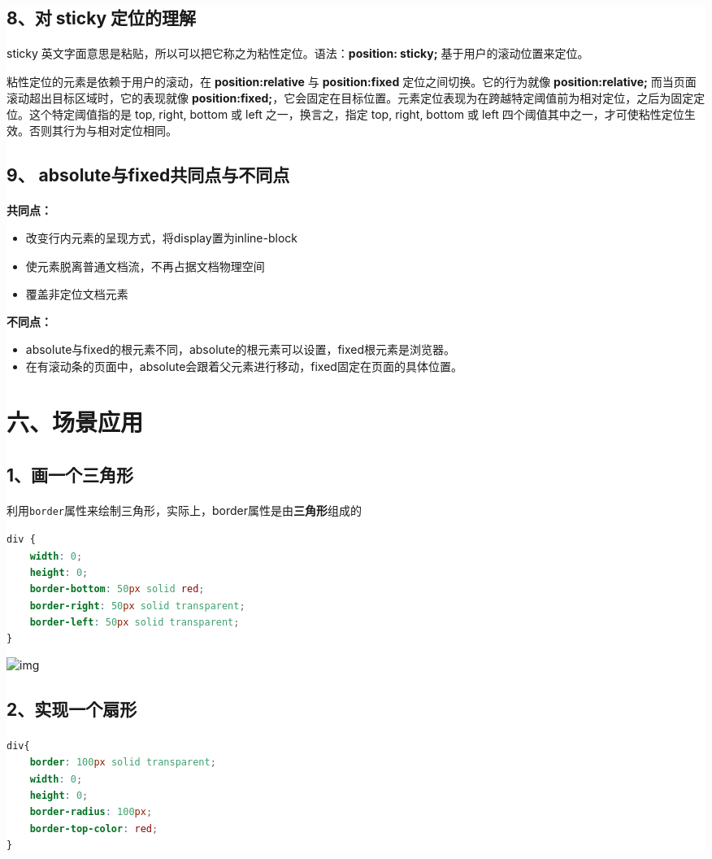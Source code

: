 ## 8、对 sticky 定位的理解

sticky 英文字面意思是粘贴，所以可以把它称之为粘性定位。语法：**position: sticky;** 基于用户的滚动位置来定位。

粘性定位的元素是依赖于用户的滚动，在 **position:relative** 与 **position:fixed** 定位之间切换。它的行为就像 **position:relative;** 而当页面滚动超出目标区域时，它的表现就像 **position:fixed;**，它会固定在目标位置。元素定位表现为在跨越特定阈值前为相对定位，之后为固定定位。这个特定阈值指的是 top, right, bottom 或 left 之一，换言之，指定 top, right, bottom 或 left 四个阈值其中之一，才可使粘性定位生效。否则其行为与相对定位相同。

## 9、 absolute与fixed共同点与不同点

**共同点：**

- 改变行内元素的呈现方式，将display置为inline-block 
- 使元素脱离普通文档流，不再占据文档物理空间

- 覆盖非定位文档元素

**不同点：**

- absolute与fixed的根元素不同，absolute的根元素可以设置，fixed根元素是浏览器。
- 在有滚动条的页面中，absolute会跟着父元素进行移动，fixed固定在页面的具体位置。

# 六、场景应用

## 1、画一个三角形

利用`border`属性来绘制三角形，实际上，border属性是由**三角形**组成的

```css
div {
    width: 0;
    height: 0;
    border-bottom: 50px solid red;
    border-right: 50px solid transparent;
    border-left: 50px solid transparent;
}
```

![img](https://gitee.com/guoluyan53/image-bed/raw/master/img/1603636245172-36f955bd-075b-442a-b88b-6c084c66ed25.png)

## 2、实现一个扇形

```css
div{
    border: 100px solid transparent;
    width: 0;
    height: 0;
    border-radius: 100px;
    border-top-color: red;
}
```
